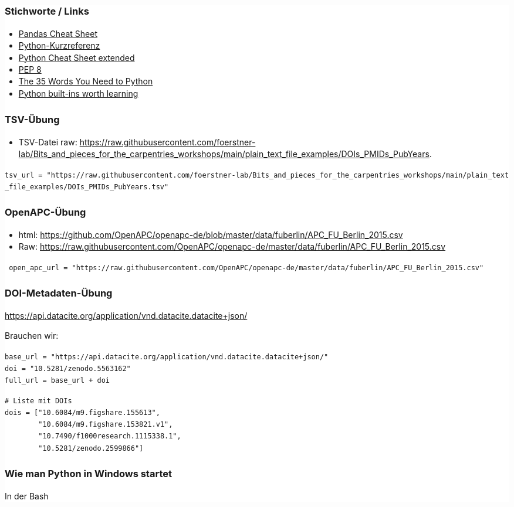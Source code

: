 ### Stichworte / Links
- [Pandas Cheat Sheet](https://github.com/pandas-dev/pandas/blob/main/doc/cheatsheet/Pandas_Cheat_Sheet.pdf)
- [Python-Kurzreferenz](https://github.com/foerstner-lab/Bits_and_pieces_for_the_carpentries_workshops/blob/main/short_references/Kurzreferenz_python.pdf)
- [Python Cheat Sheet extended](https://github.com/ehmatthes/pcc/releases/download/v1.0.0/beginners_python_cheat_sheet_pcc_all.pdf)
- [PEP 8](https://www.python.org/dev/peps/pep-0008/)
- [The 35 Words You Need to Python](https://yawpitchroll.com/posts/the-35-words-you-need-to-python/)
- [Python built-ins worth learning](https://treyhunner.com/2019/05/python-builtins-worth-learning/)

### TSV-Übung

* TSV-Datei raw: https://raw.githubusercontent.com/foerstner-lab/Bits_and_pieces_for_the_carpentries_workshops/main/plain_text_file_examples/DOIs_PMIDs_PubYears.

```
tsv_url = "https://raw.githubusercontent.com/foerstner-lab/Bits_and_pieces_for_the_carpentries_workshops/main/plain_text_file_examples/DOIs_PMIDs_PubYears.tsv"
```

### OpenAPC-Übung

* html: https://github.com/OpenAPC/openapc-de/blob/master/data/fuberlin/APC_FU_Berlin_2015.csv
* Raw: https://raw.githubusercontent.com/OpenAPC/openapc-de/master/data/fuberlin/APC_FU_Berlin_2015.csv


```
 open_apc_url = "https://raw.githubusercontent.com/OpenAPC/openapc-de/master/data/fuberlin/APC_FU_Berlin_2015.csv"
 ```
### DOI-Metadaten-Übung
https://api.datacite.org/application/vnd.datacite.datacite+json/

Brauchen wir:
```
base_url = "https://api.datacite.org/application/vnd.datacite.datacite+json/"
doi = "10.5281/zenodo.5563162"
full_url = base_url + doi
```

```
# Liste mit DOIs
dois = ["10.6084/m9.figshare.155613",
        "10.6084/m9.figshare.153821.v1",
        "10.7490/f1000research.1115338.1",
        "10.5281/zenodo.2599866"]
```

### Wie man Python in Windows startet

In der Bash
